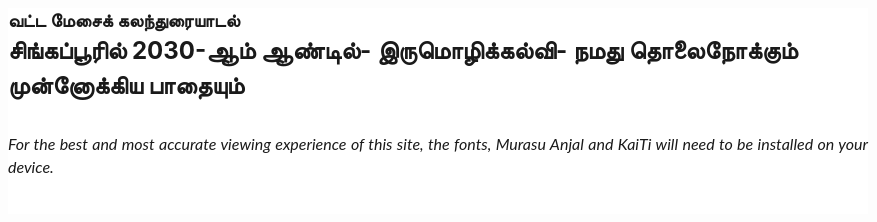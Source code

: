 <span style="font-size:18px; font-family:Anjal New InaiMathi Sch Book;font-weight:bold;">வட்ட மேசைக் கலந்துரையாடல்</span><br><span style="font-size:24px;font-weight;boldfont-family:Anjal New InaiMathi Sch Book;font-weight:bold;">சிங்கப்பூரில் 2030-ஆம் ஆண்டில்- இருமொழிக்கல்வி- நமது தொலைநோக்கும் முன்னோக்கிய பாதையும்</span>
<iframe width="560" height="315" src="https://www.youtube.com/embed/v=yMWWiMqa20I" title="YouTube video player" frameborder="0" allow="accelerometer; autoplay; clipboard-write; encrypted-media; gyroscope; picture-in-picture" allowfullscreen></iframe>
<p style="font-size: 16px;font-family: Lato,sans-serif;font-style: italic;padding-top:12px;text-align:justify;">For the best and most accurate viewing experience of this site, the fonts, Murasu Anjal and KaiTi will need to be installed on your device.</p>
<div class="btntop"><a href="#top" style="text-decoration:none;"><span style="color:white"><b>Top</b></span></a></div>